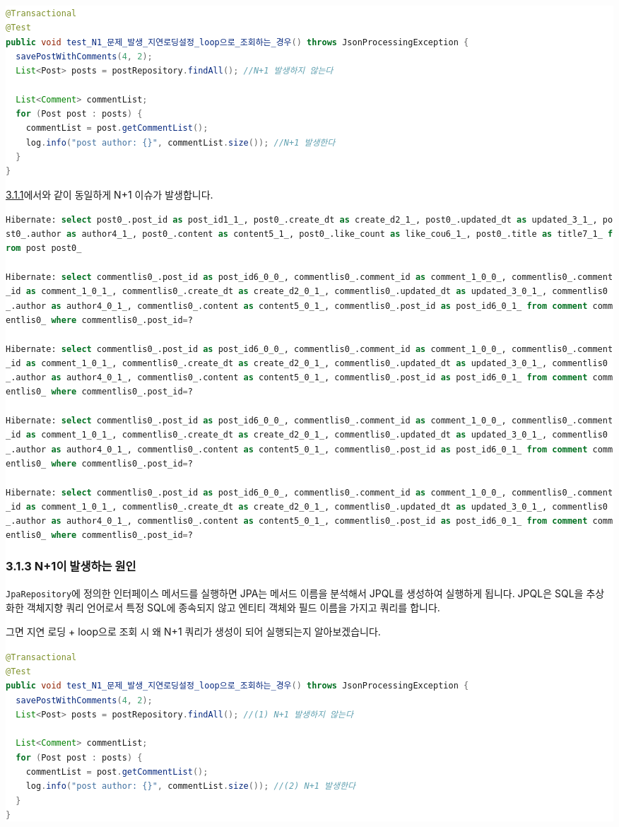 ```java
@Transactional
@Test
public void test_N1_문제_발생_지연로딩설정_loop으로_조회하는_경우() throws JsonProcessingException {
  savePostWithComments(4, 2);
  List<Post> posts = postRepository.findAll(); //N+1 발생하지 않는다

  List<Comment> commentList;
  for (Post post : posts) {
    commentList = post.getCommentList();
    log.info("post author: {}", commentList.size()); //N+1 발생한다
  }
}

```

[3.1.1]()에서와 같이 동일하게 N+1 이슈가 발생합니다. 

```sql
Hibernate: select post0_.post_id as post_id1_1_, post0_.create_dt as create_d2_1_, post0_.updated_dt as updated_3_1_, post0_.author as author4_1_, post0_.content as content5_1_, post0_.like_count as like_cou6_1_, post0_.title as title7_1_ from post post0_

Hibernate: select commentlis0_.post_id as post_id6_0_0_, commentlis0_.comment_id as comment_1_0_0_, commentlis0_.comment_id as comment_1_0_1_, commentlis0_.create_dt as create_d2_0_1_, commentlis0_.updated_dt as updated_3_0_1_, commentlis0_.author as author4_0_1_, commentlis0_.content as content5_0_1_, commentlis0_.post_id as post_id6_0_1_ from comment commentlis0_ where commentlis0_.post_id=?

Hibernate: select commentlis0_.post_id as post_id6_0_0_, commentlis0_.comment_id as comment_1_0_0_, commentlis0_.comment_id as comment_1_0_1_, commentlis0_.create_dt as create_d2_0_1_, commentlis0_.updated_dt as updated_3_0_1_, commentlis0_.author as author4_0_1_, commentlis0_.content as content5_0_1_, commentlis0_.post_id as post_id6_0_1_ from comment commentlis0_ where commentlis0_.post_id=?

Hibernate: select commentlis0_.post_id as post_id6_0_0_, commentlis0_.comment_id as comment_1_0_0_, commentlis0_.comment_id as comment_1_0_1_, commentlis0_.create_dt as create_d2_0_1_, commentlis0_.updated_dt as updated_3_0_1_, commentlis0_.author as author4_0_1_, commentlis0_.content as content5_0_1_, commentlis0_.post_id as post_id6_0_1_ from comment commentlis0_ where commentlis0_.post_id=?

Hibernate: select commentlis0_.post_id as post_id6_0_0_, commentlis0_.comment_id as comment_1_0_0_, commentlis0_.comment_id as comment_1_0_1_, commentlis0_.create_dt as create_d2_0_1_, commentlis0_.updated_dt as updated_3_0_1_, commentlis0_.author as author4_0_1_, commentlis0_.content as content5_0_1_, commentlis0_.post_id as post_id6_0_1_ from comment commentlis0_ where commentlis0_.post_id=?
```

### 3.1.3 N+1이 발생하는 원인

`JpaRepository`에 정의한 인터페이스 메서드를 실행하면 JPA는 메서드 이름을 분석해서 JPQL를 생성하여 실행하게 됩니다.  JPQL은 SQL을 추상화한 객체지향 쿼리 언어로서 특정 SQL에 종속되지 않고 엔티티 객체와 필드 이름을 가지고 쿼리를 합니다. 

그면 지연 로딩 + loop으로 조회 시 왜 N+1 쿼리가 생성이 되어 실행되는지 알아보겠습니다. 

```java
@Transactional
@Test
public void test_N1_문제_발생_지연로딩설정_loop으로_조회하는_경우() throws JsonProcessingException {
  savePostWithComments(4, 2);
  List<Post> posts = postRepository.findAll(); //(1) N+1 발생하지 않는다

  List<Comment> commentList;
  for (Post post : posts) {
    commentList = post.getCommentList();
    log.info("post author: {}", commentList.size()); //(2) N+1 발생한다
  }
}
```
